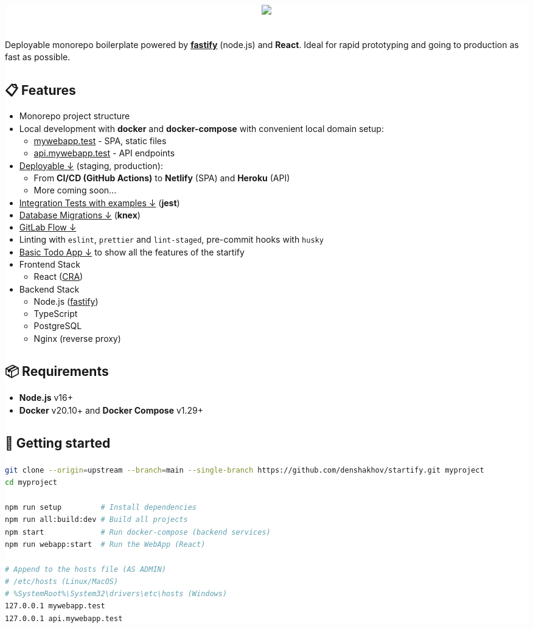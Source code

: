 <div align="center"><img src="https://user-images.githubusercontent.com/107560822/174556810-34917878-4fd2-4d40-84eb-f7ea9ee07bab.png"/></div><br>

Deployable monorepo boilerplate powered by **[fastify](https://github.com/fastify/fastify)** (node.js) and **React**. Ideal for rapid prototyping and going to production as fast as possible.

## 📋 Features

- Monorepo project structure
- Local development with **docker** and **docker-compose** with convenient local domain setup:
    - [mywebapp.test](http://mywebapp.test:8080) - SPA, static files
    - [api.mywebapp.test](http://api.mywebapp.test) - API endpoints
- [Deployable ↓](#-deploy-github-actions--netlify-and-heroku) (staging, production):
    - From **CI/CD (GitHub Actions)** to **Netlify** (SPA) and **Heroku** (API)
    - More coming soon...
- [Integration Tests with examples ↓](#-testing) (**jest**)
- [Database Migrations ↓](#-migrations) (**knex**)
- [GitLab Flow ↓](#-gitlab-flow)
- Linting with `eslint`, `prettier` and `lint-staged`, pre-commit hooks with `husky`
- [Basic Todo App ↓](#todo-app-example) to show all the features of the startify
- Frontend Stack
    - React ([CRA](https://create-react-app.dev))
- Backend Stack
    - Node.js ([fastify](https://github.com/fastify/fastify))
    - TypeScript
    - PostgreSQL
    - Nginx (reverse proxy)

## 📦 Requirements

- **Node.js** v16+
- **Docker** v20.10+ and **Docker Compose** v1.29+

## 🚀 Getting started

```bash
git clone --origin=upstream --branch=main --single-branch https://github.com/denshakhov/startify.git myproject
cd myproject

npm run setup         # Install dependencies
npm run all:build:dev # Build all projects
npm start             # Run docker-compose (backend services)
npm run webapp:start  # Run the WebApp (React)

# Append to the hosts file (AS ADMIN)
# /etc/hosts (Linux/MacOS)
# %SystemRoot%\System32\drivers\etc\hosts (Windows)
127.0.0.1 mywebapp.test
127.0.0.1 api.mywebapp.test
```
